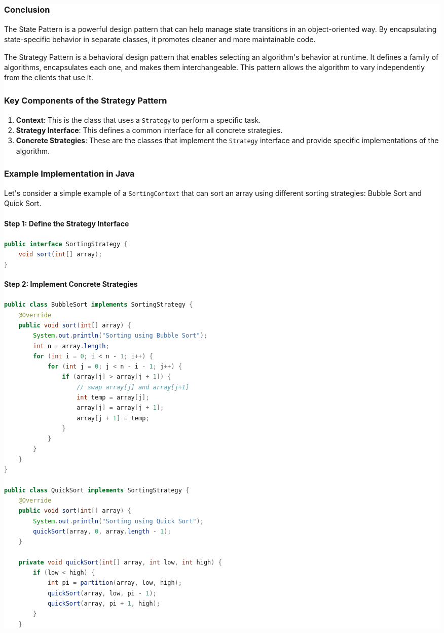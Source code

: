 ### Conclusion

The State Pattern is a powerful design pattern that can help manage state transitions in an object-oriented way. By encapsulating state-specific behavior in separate classes, it promotes cleaner and more maintainable code.

The Strategy Pattern is a behavioral design pattern that enables selecting an algorithm's behavior at runtime. It defines a family of algorithms, encapsulates each one, and makes them interchangeable. This pattern allows the algorithm to vary independently from the clients that use it.

### Key Components of the Strategy Pattern

1. **Context**: This is the class that uses a `Strategy` to perform a specific task.
2. **Strategy Interface**: This defines a common interface for all concrete strategies.
3. **Concrete Strategies**: These are the classes that implement the `Strategy` interface and provide specific implementations of the algorithm.

### Example Implementation in Java

Let's consider a simple example of a `SortingContext` that can sort an array using different sorting strategies: Bubble Sort and Quick Sort.

#### Step 1: Define the Strategy Interface

```java
public interface SortingStrategy {
    void sort(int[] array);
}
```

#### Step 2: Implement Concrete Strategies

```java
public class BubbleSort implements SortingStrategy {
    @Override
    public void sort(int[] array) {
        System.out.println("Sorting using Bubble Sort");
        int n = array.length;
        for (int i = 0; i < n - 1; i++) {
            for (int j = 0; j < n - i - 1; j++) {
                if (array[j] > array[j + 1]) {
                    // swap array[j] and array[j+1]
                    int temp = array[j];
                    array[j] = array[j + 1];
                    array[j + 1] = temp;
                }
            }
        }
    }
}

public class QuickSort implements SortingStrategy {
    @Override
    public void sort(int[] array) {
        System.out.println("Sorting using Quick Sort");
        quickSort(array, 0, array.length - 1);
    }

    private void quickSort(int[] array, int low, int high) {
        if (low < high) {
            int pi = partition(array, low, high);
            quickSort(array, low, pi - 1);
            quickSort(array, pi + 1, high);
        }
    }

```